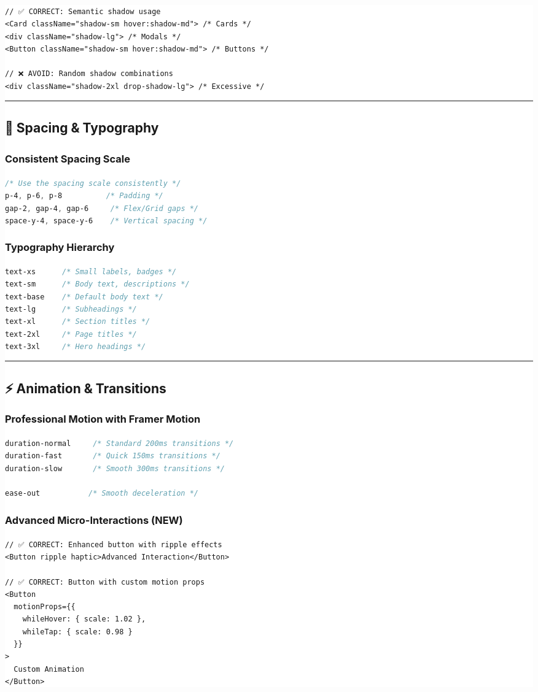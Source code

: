 ```tsx
// ✅ CORRECT: Semantic shadow usage
<Card className="shadow-sm hover:shadow-md"> /* Cards */
<div className="shadow-lg"> /* Modals */
<Button className="shadow-sm hover:shadow-md"> /* Buttons */

// ❌ AVOID: Random shadow combinations
<div className="shadow-2xl drop-shadow-lg"> /* Excessive */
```

---

## 📏 Spacing & Typography

### Consistent Spacing Scale

```css
/* Use the spacing scale consistently */
p-4, p-6, p-8          /* Padding */
gap-2, gap-4, gap-6     /* Flex/Grid gaps */
space-y-4, space-y-6    /* Vertical spacing */
```

### Typography Hierarchy

```css
text-xs      /* Small labels, badges */
text-sm      /* Body text, descriptions */
text-base    /* Default body text */
text-lg      /* Subheadings */
text-xl      /* Section titles */
text-2xl     /* Page titles */
text-3xl     /* Hero headings */
```

---

## ⚡ Animation & Transitions

### Professional Motion with Framer Motion

```css
duration-normal     /* Standard 200ms transitions */
duration-fast       /* Quick 150ms transitions */
duration-slow       /* Smooth 300ms transitions */

ease-out           /* Smooth deceleration */
```

### Advanced Micro-Interactions (NEW)

```tsx
// ✅ CORRECT: Enhanced button with ripple effects
<Button ripple haptic>Advanced Interaction</Button>

// ✅ CORRECT: Button with custom motion props
<Button
  motionProps={{
    whileHover: { scale: 1.02 },
    whileTap: { scale: 0.98 }
  }}
>
  Custom Animation
</Button>

```